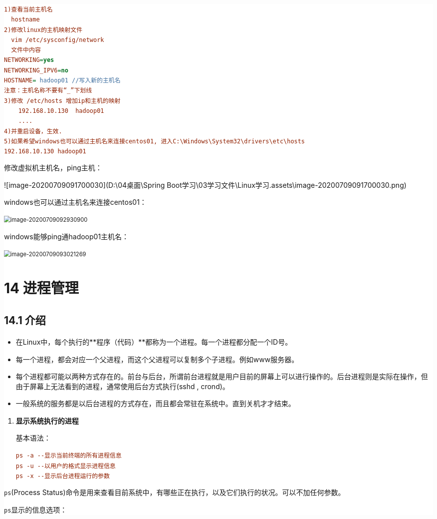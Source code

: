 ```ini
1)查看当前主机名
  hostname
2)修改linux的主机映射文件
  vim /etc/sysconfig/network
  文件中内容
NETWORKING=yes
NETWORKING_IPV6=no
HOSTNAME= hadoop01 //写入新的主机名
注意：主机名称不要有“_”下划线 
3)修改 /etc/hosts 增加ip和主机的映射
    192.168.10.130  hadoop01
    ....
4)并重启设备，生效.
5)如果希望windows也可以通过主机名来连接centos01, 进入C:\Windows\System32\drivers\etc\hosts  
192.168.10.130 hadoop01	
```

修改虚拟机主机名，ping主机：

![image-20200709091700030](D:\04桌面\Spring Boot学习\03学习文件\Linux学习.assets\image-20200709091700030.png)

windows也可以通过主机名来连接centos01：

<img src="D:\04桌面\Spring Boot学习\03学习文件\Linux学习.assets\image-20200709092930900.png" alt="image-20200709092930900" style="zoom:80%;" />

windows能够ping通hadoop01主机名：

<img src="D:\04桌面\Spring Boot学习\03学习文件\Linux学习.assets\image-20200709093021269.png" alt="image-20200709093021269" style="zoom:80%;" />

# 14 进程管理

## 14.1 介绍

+ 在Linux中，每个执行的**程序（代码）**都称为一个进程。每一个进程都分配一个ID号。

+ 每一个进程，都会对应一个父进程，而这个父进程可以复制多个子进程。例如www服务器。

+ 每个进程都可能以两种方式存在的。前台与后台，所谓前台进程就是用户目前的屏幕上可以进行操作的。后台进程则是实际在操作，但由于屏幕上无法看到的进程，通常使用后台方式执行(sshd , crond)。 

+ 一般系统的服务都是以后台进程的方式存在，而且都会常驻在系统中。直到关机才才结束。

1. **显示系统执行的进程**

   基本语法：

   ```ini
   ps -a --显示当前终端的所有进程信息
   ps -u --以用户的格式显示进程信息
   ps -x --显示后台进程运行的参数
   ```

`ps`(Process Status)命令是用来查看目前系统中，有哪些正在执行，以及它们执行的状况。可以不加任何参数。

`ps`显示的信息选项：
